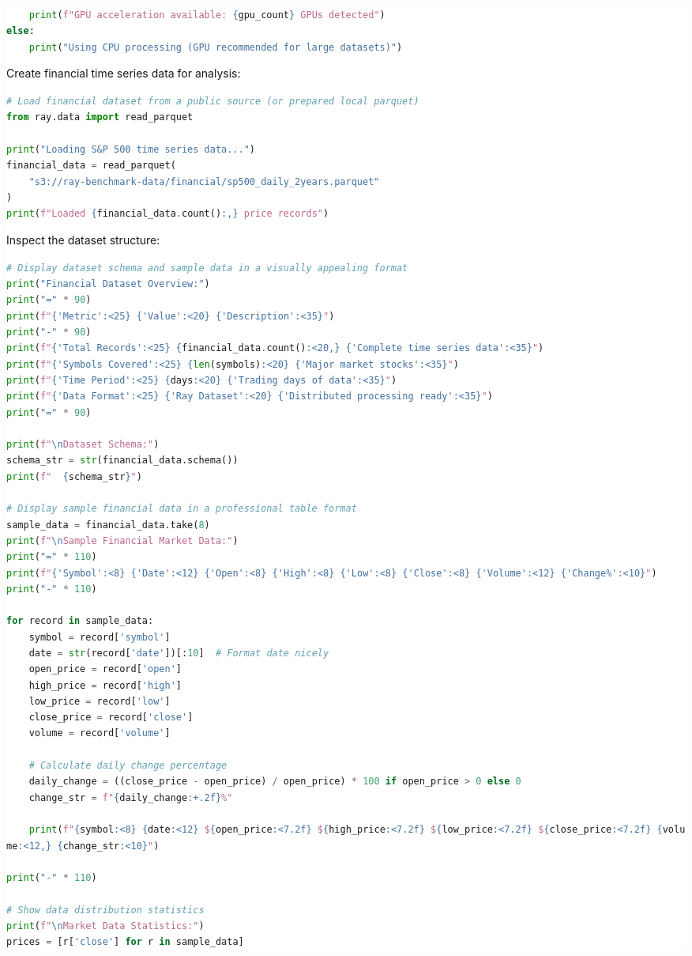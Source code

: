 ```python
    print(f"GPU acceleration available: {gpu_count} GPUs detected")
else:
    print("Using CPU processing (GPU recommended for large datasets)")
```

Create financial time series data for analysis:

```python
# Load financial dataset from a public source (or prepared local parquet)
from ray.data import read_parquet

print("Loading S&P 500 time series data...")
financial_data = read_parquet(
    "s3://ray-benchmark-data/financial/sp500_daily_2years.parquet"
)
print(f"Loaded {financial_data.count():,} price records")
```

Inspect the dataset structure:

```python
# Display dataset schema and sample data in a visually appealing format
print("Financial Dataset Overview:")
print("=" * 90)
print(f"{'Metric':<25} {'Value':<20} {'Description':<35}")
print("-" * 90)
print(f"{'Total Records':<25} {financial_data.count():<20,} {'Complete time series data':<35}")
print(f"{'Symbols Covered':<25} {len(symbols):<20} {'Major market stocks':<35}")
print(f"{'Time Period':<25} {days:<20} {'Trading days of data':<35}")
print(f"{'Data Format':<25} {'Ray Dataset':<20} {'Distributed processing ready':<35}")
print("=" * 90)

print(f"\nDataset Schema:")
schema_str = str(financial_data.schema())
print(f"  {schema_str}")

# Display sample financial data in a professional table format
sample_data = financial_data.take(8)
print(f"\nSample Financial Market Data:")
print("=" * 110)
print(f"{'Symbol':<8} {'Date':<12} {'Open':<8} {'High':<8} {'Low':<8} {'Close':<8} {'Volume':<12} {'Change%':<10}")
print("-" * 110)

for record in sample_data:
    symbol = record['symbol']
    date = str(record['date'])[:10]  # Format date nicely
    open_price = record['open']
    high_price = record['high']
    low_price = record['low'] 
    close_price = record['close']
    volume = record['volume']
    
    # Calculate daily change percentage
    daily_change = ((close_price - open_price) / open_price) * 100 if open_price > 0 else 0
    change_str = f"{daily_change:+.2f}%"
    
    print(f"{symbol:<8} {date:<12} ${open_price:<7.2f} ${high_price:<7.2f} ${low_price:<7.2f} ${close_price:<7.2f} {volume:<12,} {change_str:<10}")

print("-" * 110)

# Show data distribution statistics
print(f"\nMarket Data Statistics:")
prices = [r['close'] for r in sample_data]
```